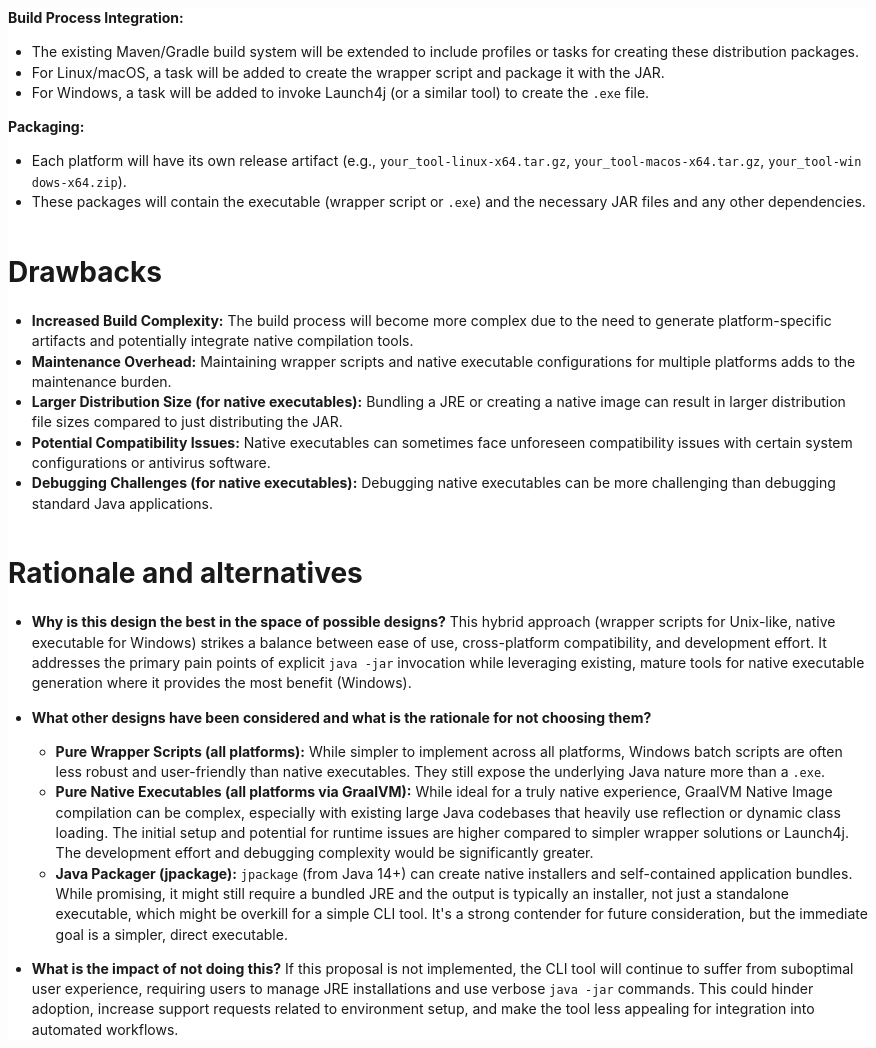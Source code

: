 **Build Process Integration:**

*   The existing Maven/Gradle build system will be extended to include profiles or tasks for creating these distribution packages.
*   For Linux/macOS, a task will be added to create the wrapper script and package it with the JAR.
*   For Windows, a task will be added to invoke Launch4j (or a similar tool) to create the `.exe` file.

**Packaging:**

*   Each platform will have its own release artifact (e.g., `your_tool-linux-x64.tar.gz`, `your_tool-macos-x64.tar.gz`, `your_tool-windows-x64.zip`).
*   These packages will contain the executable (wrapper script or `.exe`) and the necessary JAR files and any other dependencies.

# Drawbacks
[drawbacks]: #drawbacks

*   **Increased Build Complexity:** The build process will become more complex due to the need to generate platform-specific artifacts and potentially integrate native compilation tools.
*   **Maintenance Overhead:** Maintaining wrapper scripts and native executable configurations for multiple platforms adds to the maintenance burden.
*   **Larger Distribution Size (for native executables):** Bundling a JRE or creating a native image can result in larger distribution file sizes compared to just distributing the JAR.
*   **Potential Compatibility Issues:** Native executables can sometimes face unforeseen compatibility issues with certain system configurations or antivirus software.
*   **Debugging Challenges (for native executables):** Debugging native executables can be more challenging than debugging standard Java applications.

# Rationale and alternatives
[rationale-and-alternatives]: #rationale-and-alternatives

*   **Why is this design the best in the space of possible designs?**
    This hybrid approach (wrapper scripts for Unix-like, native executable for Windows) strikes a balance between ease of use, cross-platform compatibility, and development effort. It addresses the primary pain points of explicit `java -jar` invocation while leveraging existing, mature tools for native executable generation where it provides the most benefit (Windows).

*   **What other designs have been considered and what is the rationale for not choosing them?**
    *   **Pure Wrapper Scripts (all platforms):** While simpler to implement across all platforms, Windows batch scripts are often less robust and user-friendly than native executables. They still expose the underlying Java nature more than a `.exe`.
    *   **Pure Native Executables (all platforms via GraalVM):** While ideal for a truly native experience, GraalVM Native Image compilation can be complex, especially with existing large Java codebases that heavily use reflection or dynamic class loading. The initial setup and potential for runtime issues are higher compared to simpler wrapper solutions or Launch4j. The development effort and debugging complexity would be significantly greater.
    *   **Java Packager (jpackage):** `jpackage` (from Java 14+) can create native installers and self-contained application bundles. While promising, it might still require a bundled JRE and the output is typically an installer, not just a standalone executable, which might be overkill for a simple CLI tool. It's a strong contender for future consideration, but the immediate goal is a simpler, direct executable.

*   **What is the impact of not doing this?**
    If this proposal is not implemented, the CLI tool will continue to suffer from suboptimal user experience, requiring users to manage JRE installations and use verbose `java -jar` commands. This could hinder adoption, increase support requests related to environment setup, and make the tool less appealing for integration into automated workflows.


[summary]: #summary
[motivation]: #motivation
[guide-level-explanation]: #guide-level-explanation
[reference-level-explanation]: #reference-level-explanation
[prior-art]: #prior-art
[unresolved-questions]: #unresolved-questions
[future-possibilities]: #future-possibilities